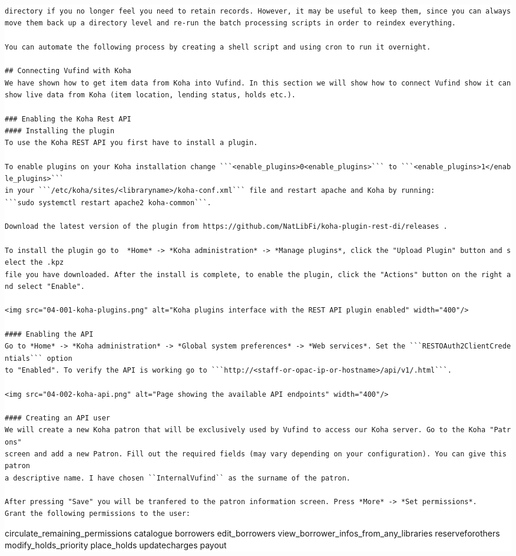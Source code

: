 ```
directory if you no longer feel you need to retain records. However, it may be useful to keep them, since you can always 
move them back up a directory level and re-run the batch processing scripts in order to reindex everything.

You can automate the following process by creating a shell script and using cron to run it overnight.

## Connecting Vufind with Koha
We have shown how to get item data from Koha into Vufind. In this section we will show how to connect Vufind show it can
show live data from Koha (item location, lending status, holds etc.).

### Enabling the Koha Rest API
#### Installing the plugin
To use the Koha REST API you first have to install a plugin.

To enable plugins on your Koha installation change ```<enable_plugins>0<enable_plugins>``` to ```<enable_plugins>1</enable_plugins>```
in your ```/etc/koha/sites/<libraryname>/koha-conf.xml``` file and restart apache and Koha by running:
```sudo systemctl restart apache2 koha-common```.

Download the latest version of the plugin from https://github.com/NatLibFi/koha-plugin-rest-di/releases .

To install the plugin go to  *Home* -> *Koha administration* -> *Manage plugins*, click the "Upload Plugin" button and select the .kpz 
file you have downloaded. After the install is complete, to enable the plugin, click the "Actions" button on the right and select "Enable".

<img src="04-001-koha-plugins.png" alt="Koha plugins interface with the REST API plugin enabled" width="400"/>

#### Enabling the API
Go to *Home* -> *Koha administration* -> *Global system preferences* -> *Web services*. Set the ```RESTOAuth2ClientCredentials``` option 
to "Enabled". To verify the API is working go to ```http://<staff-or-opac-ip-or-hostname>/api/v1/.html```.

<img src="04-002-koha-api.png" alt="Page showing the available API endpoints" width="400"/>

#### Creating an API user
We will create a new Koha patron that will be exclusively used by Vufind to access our Koha server. Go to the Koha "Patrons"
screen and add a new Patron. Fill out the required fields (may vary depending on your configuration). You can give this patron
a descriptive name. I have chosen ``InternalVufind`` as the surname of the patron. 

After pressing "Save" you will be tranfered to the patron information screen. Press *More* -> *Set permissions*. 
Grant the following permissions to the user:
```
circulate_remaining_permissions
catalogue
borrowers
    edit_borrowers
    view_borrower_infos_from_any_libraries
reserveforothers
    modify_holds_priority
    place_holds
updatecharges
    payout